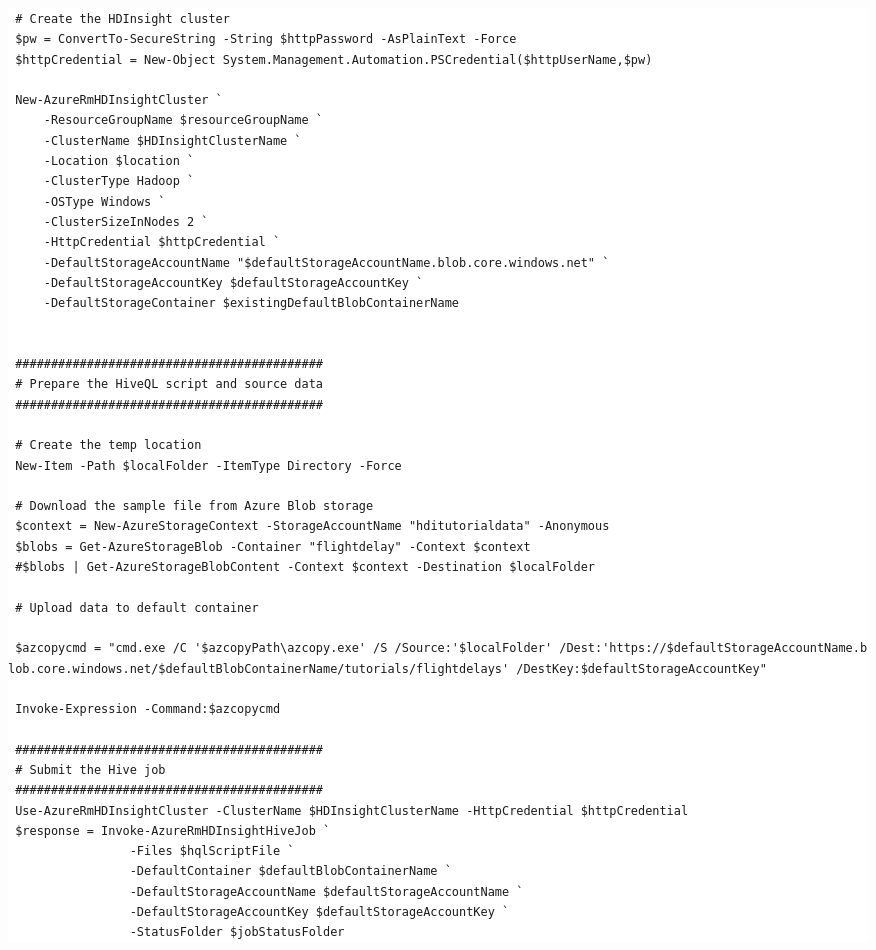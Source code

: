      # Create the HDInsight cluster
     $pw = ConvertTo-SecureString -String $httpPassword -AsPlainText -Force
     $httpCredential = New-Object System.Management.Automation.PSCredential($httpUserName,$pw)
    
     New-AzureRmHDInsightCluster `
         -ResourceGroupName $resourceGroupName `
         -ClusterName $HDInsightClusterName `
         -Location $location `
         -ClusterType Hadoop `
         -OSType Windows `
         -ClusterSizeInNodes 2 `
         -HttpCredential $httpCredential `
         -DefaultStorageAccountName "$defaultStorageAccountName.blob.core.windows.net" `
         -DefaultStorageAccountKey $defaultStorageAccountKey `
         -DefaultStorageContainer $existingDefaultBlobContainerName 
    
    
     ###########################################
     # Prepare the HiveQL script and source data
     ###########################################
    
     # Create the temp location  
     New-Item -Path $localFolder -ItemType Directory -Force 
    
     # Download the sample file from Azure Blob storage
     $context = New-AzureStorageContext -StorageAccountName "hditutorialdata" -Anonymous
     $blobs = Get-AzureStorageBlob -Container "flightdelay" -Context $context
     #$blobs | Get-AzureStorageBlobContent -Context $context -Destination $localFolder
    
     # Upload data to default container
    
     $azcopycmd = "cmd.exe /C '$azcopyPath\azcopy.exe' /S /Source:'$localFolder' /Dest:'https://$defaultStorageAccountName.blob.core.windows.net/$defaultBlobContainerName/tutorials/flightdelays' /DestKey:$defaultStorageAccountKey"
    
     Invoke-Expression -Command:$azcopycmd
    
     ###########################################
     # Submit the Hive job
     ###########################################
     Use-AzureRmHDInsightCluster -ClusterName $HDInsightClusterName -HttpCredential $httpCredential
     $response = Invoke-AzureRmHDInsightHiveJob `
                     -Files $hqlScriptFile `
                     -DefaultContainer $defaultBlobContainerName `
                     -DefaultStorageAccountName $defaultStorageAccountName `
                     -DefaultStorageAccountKey $defaultStorageAccountKey `
                     -StatusFolder $jobStatusFolder 
    